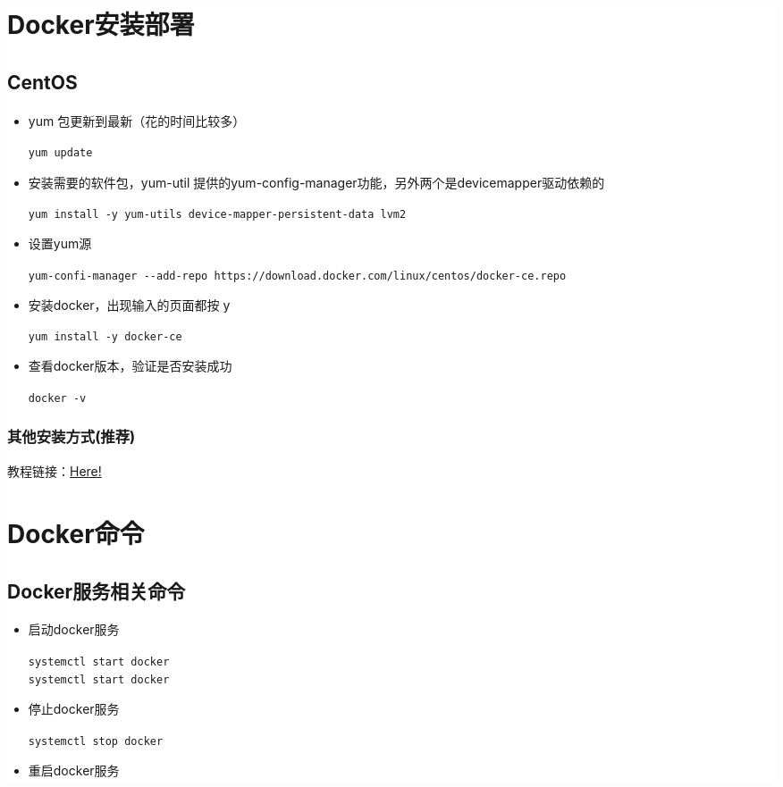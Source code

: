 # Docker安装部署

## CentOS

- yum 包更新到最新（花的时间比较多）

  ```
  yum update
  ```

- 安装需要的软件包，yum-util 提供的yum-config-manager功能，另外两个是devicemapper驱动依赖的

  ```
  yum install -y yum-utils device-mapper-persistent-data lvm2
  ```

- 设置yum源

  ```
  yum-confi-manager --add-repo https://download.docker.com/linux/centos/docker-ce.repo
  
  ```

- 安装docker，出现输入的页面都按 y

  ```
  yum install -y docker-ce
  ```

- 查看docker版本，验证是否安装成功

  ```
  docker -v
  ```

### 其他安装方式(推荐)

教程链接：[Here!](https://www.jianshu.com/p/1e5c86accacb)

# Docker命令

## Docker服务相关命令

- 启动docker服务

  ```
  systemctl start docker
  systemctl start docker
  ```

- 停止docker服务

  ```
  systemctl stop docker
  ```

- 重启docker服务
